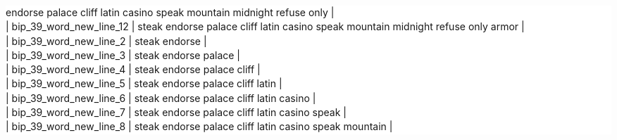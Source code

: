 endorse
palace
cliff
latin
casino
speak
mountain
midnight
refuse
only |  
| bip_39_word_new_line_12 | steak
endorse
palace
cliff
latin
casino
speak
mountain
midnight
refuse
only
armor |  
| bip_39_word_new_line_2 | steak
endorse |  
| bip_39_word_new_line_3 | steak
endorse
palace |  
| bip_39_word_new_line_4 | steak
endorse
palace
cliff |  
| bip_39_word_new_line_5 | steak
endorse
palace
cliff
latin |  
| bip_39_word_new_line_6 | steak
endorse
palace
cliff
latin
casino |  
| bip_39_word_new_line_7 | steak
endorse
palace
cliff
latin
casino
speak |  
| bip_39_word_new_line_8 | steak
endorse
palace
cliff
latin
casino
speak
mountain |  